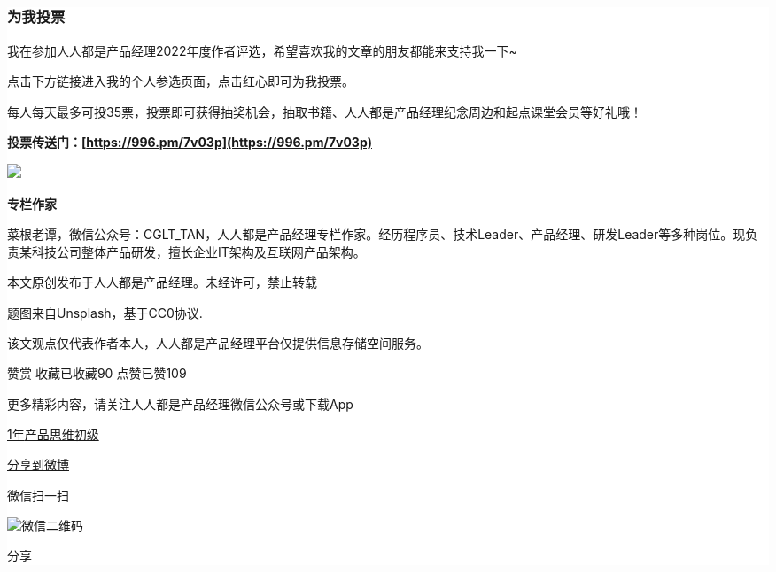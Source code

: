 ### 为我投票

我在参加人人都是产品经理2022年度作者评选，希望喜欢我的文章的朋友都能来支持我一下~

点击下方链接进入我的个人参选页面，点击红心即可为我投票。

每人每天最多可投35票，投票即可获得抽奖机会，抽取书籍、人人都是产品经理纪念周边和起点课堂会员等好礼哦！

**投票传送门：[https://996.pm/7v03p](https://996.pm/7v03p)**

![](https://image.woshipm.com/wp-files/2022/12/mGBcpuswPF6izCKn72bx.jpeg)

**专栏作家**

菜根老谭，微信公众号：CGLT\_TAN，人人都是产品经理专栏作家。经历程序员、技术Leader、产品经理、研发Leader等多种岗位。现负责某科技公司整体产品研发，擅长企业IT架构及互联网产品架构。

本文原创发布于人人都是产品经理。未经许可，禁止转载

题图来自Unsplash，基于CC0协议.

该文观点仅代表作者本人，人人都是产品经理平台仅提供信息存储空间服务。

赞赏 收藏已收藏90 点赞已赞109

更多精彩内容，请关注人人都是产品经理微信公众号或下载App

[1年](https://www.woshipm.com/tag/1%e5%b9%b4)[产品思维](https://www.woshipm.com/tag/%e4%ba%a7%e5%93%81%e6%80%9d%e7%bb%b4)[初级](https://www.woshipm.com/tag/%e5%88%9d%e7%ba%a7)

[分享到微博](https://service.weibo.com/share/share.php?appkey=2775287854&title=从产品的特点看产品思维&url=https://www.woshipm.com/pmd/5703707.html&pic=https://image.woshipm.com/wp-files/2022/12/TAE6OuHfV9FUHG0X9cnf.jpg)

微信扫一扫

![微信二维码](https://api.pwmqr.com/qrcode/create/?url=https://www.woshipm.com/pmd/5703707.html)

分享